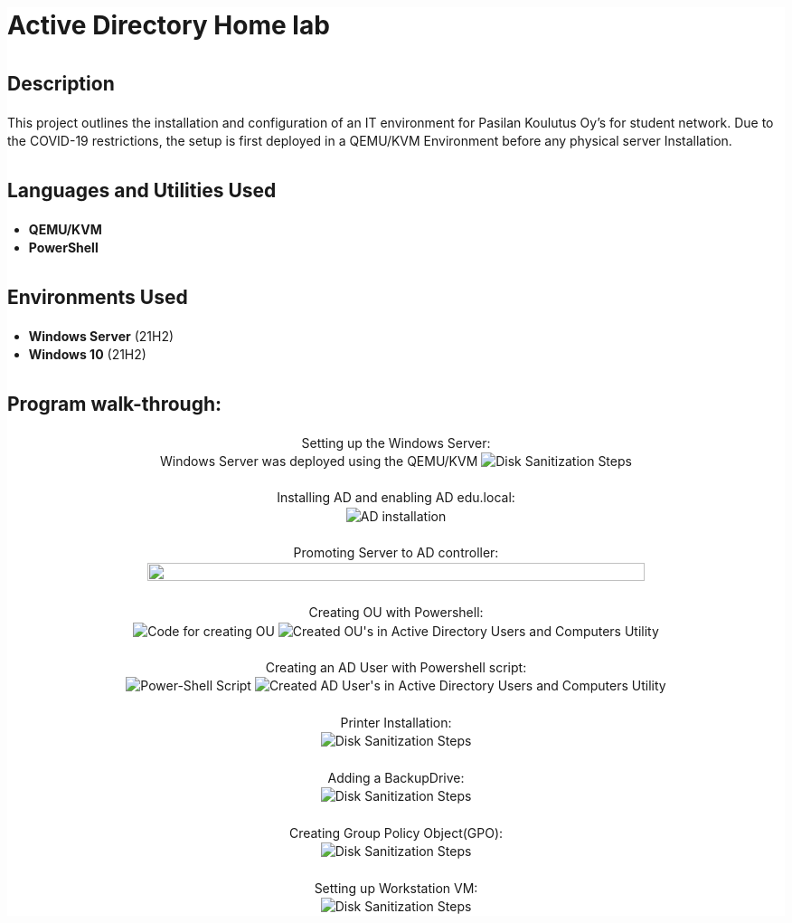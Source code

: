 <h1>Active Directory Home lab</h1>



<h2>Description</h2>
This project outlines the installation and configuration of an IT environment for Pasilan Koulutus Oy’s for student network. Due to the COVID-19 restrictions, the setup is first deployed in a QEMU/KVM Environment before any physical server Installation.<br />


<h2>Languages and Utilities Used</h2>

- <b>QEMU/KVM</b>
- <b>PowerShell</b>




<h2>Environments Used </h2>

- <b>Windows Server</b> (21H2)
- <b>Windows 10</b> (21H2)

<h2>Program walk-through:</h2>

<p align="center">
Setting up the Windows Server: <br/>
Windows Server was deployed using the QEMU/KVM
<img src="https://i.imgur.com/YAZZWSI.png" height="80%" width="80%" alt="Disk Sanitization Steps"/>
<br />
<br />
Installing AD and enabling AD edu.local:  <br/>
<img src="https://i.imgur.com/nomt1yB.png" height="80%" width="80%" alt="AD installation"/>
<br />
<br />
Promoting Server to AD controller: <br/>
<img src="" height="80%" width="80%" alt=""/>
<br />
<br />
Creating OU with Powershell:  <br/>
<img src="https://i.imgur.com/gMYUIJe.png" height="80%" width="80%" alt="Code for creating OU"/>
<img src="https://i.imgur.com/Gt2SImF.png" height="80%" width="80%" alt="Created OU's in Active Directory Users and Computers Utility"/>
<br />
<br />
Creating an AD User with Powershell script:  <br/>
<img src="https://i.imgur.com/uGyT2zl.png" height="80%" width="80%" alt="Power-Shell Script"/>
<img src="https://i.imgur.com/NpKTOOx.png" height="80%" width="80%" alt="Created AD User's in Active Directory Users and Computers Utility"/>
<br />
<br />
Printer Installation:  <br/>
<img src="" height="80%" width="80%" alt="Disk Sanitization Steps"/>
<br />
<br />
Adding a BackupDrive:  <br/>
<img src="" height="80%" width="80%" alt="Disk Sanitization Steps"/>
<br />
<br />
Creating Group Policy Object(GPO):  <br/>
<img src="" height="80%" width="80%" alt="Disk Sanitization Steps"/>
<br />
<br />
Setting up Workstation VM:  <br/>
<img src="" height="80%" width="80%" alt="Disk Sanitization Steps"/>